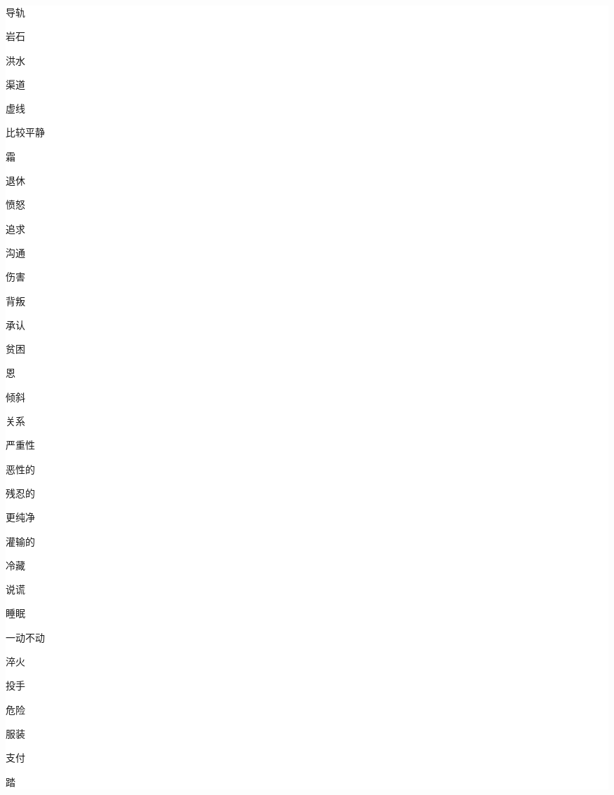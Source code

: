 导轨

岩石

洪水

渠道

虚线

比较平静

霜

退休

愤怒

追求

沟通

伤害

背叛

承认

贫困

恩

倾斜

关系

严重性

恶性的

残忍的

更纯净

灌输的

冷藏

说谎

睡眠

一动不动

淬火

投手

危险

服装

支付

踏

